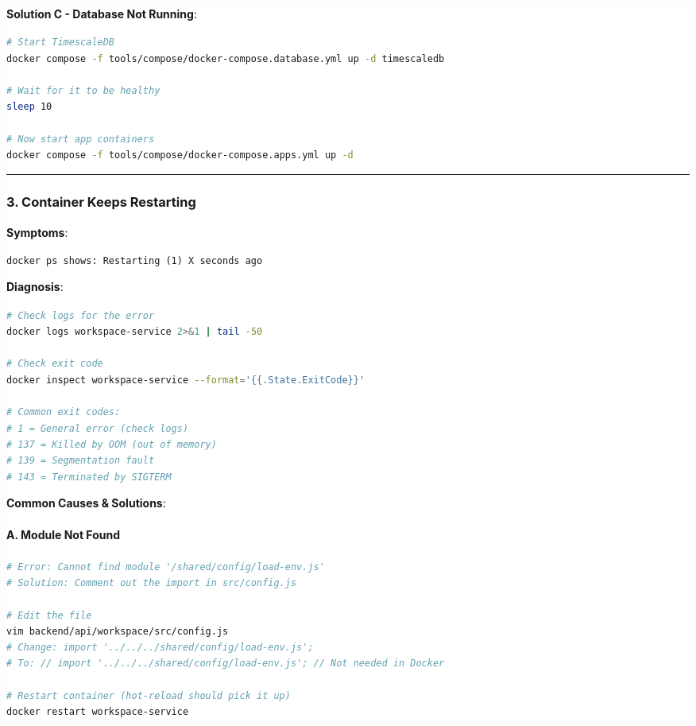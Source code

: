 **Solution C - Database Not Running**:

```bash
# Start TimescaleDB
docker compose -f tools/compose/docker-compose.database.yml up -d timescaledb

# Wait for it to be healthy
sleep 10

# Now start app containers
docker compose -f tools/compose/docker-compose.apps.yml up -d
```

---

### 3. Container Keeps Restarting

**Symptoms**:

```
docker ps shows: Restarting (1) X seconds ago
```

**Diagnosis**:

```bash
# Check logs for the error
docker logs workspace-service 2>&1 | tail -50

# Check exit code
docker inspect workspace-service --format='{{.State.ExitCode}}'

# Common exit codes:
# 1 = General error (check logs)
# 137 = Killed by OOM (out of memory)
# 139 = Segmentation fault
# 143 = Terminated by SIGTERM
```

**Common Causes & Solutions**:

#### A. Module Not Found

```bash
# Error: Cannot find module '/shared/config/load-env.js'
# Solution: Comment out the import in src/config.js

# Edit the file
vim backend/api/workspace/src/config.js
# Change: import '../../../shared/config/load-env.js';
# To: // import '../../../shared/config/load-env.js'; // Not needed in Docker

# Restart container (hot-reload should pick it up)
docker restart workspace-service
```
